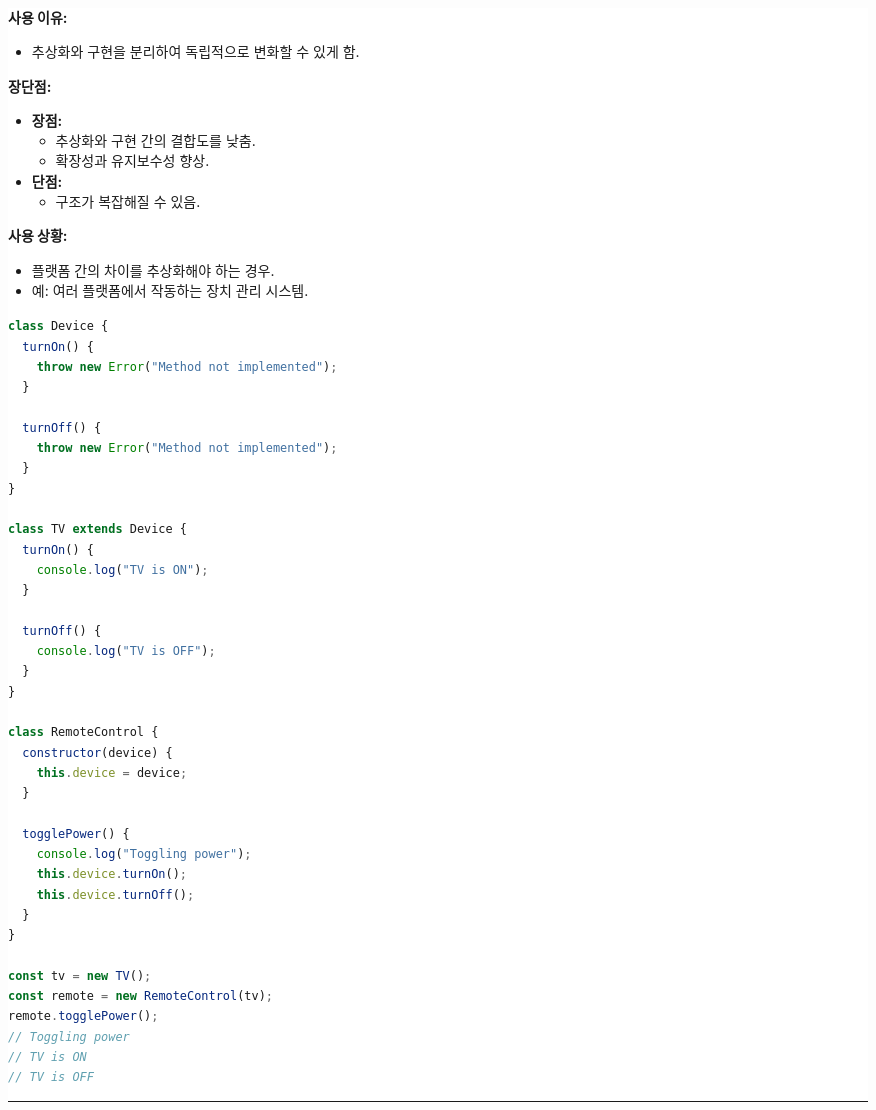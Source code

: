 **사용 이유:**

- 추상화와 구현을 분리하여 독립적으로 변화할 수 있게 함.

**장단점:**

- **장점:**
  - 추상화와 구현 간의 결합도를 낮춤.
  - 확장성과 유지보수성 향상.
- **단점:**
  - 구조가 복잡해질 수 있음.

**사용 상황:**

- 플랫폼 간의 차이를 추상화해야 하는 경우.
- 예: 여러 플랫폼에서 작동하는 장치 관리 시스템.

```javascript
class Device {
  turnOn() {
    throw new Error("Method not implemented");
  }

  turnOff() {
    throw new Error("Method not implemented");
  }
}

class TV extends Device {
  turnOn() {
    console.log("TV is ON");
  }

  turnOff() {
    console.log("TV is OFF");
  }
}

class RemoteControl {
  constructor(device) {
    this.device = device;
  }

  togglePower() {
    console.log("Toggling power");
    this.device.turnOn();
    this.device.turnOff();
  }
}

const tv = new TV();
const remote = new RemoteControl(tv);
remote.togglePower();
// Toggling power
// TV is ON
// TV is OFF
```

---